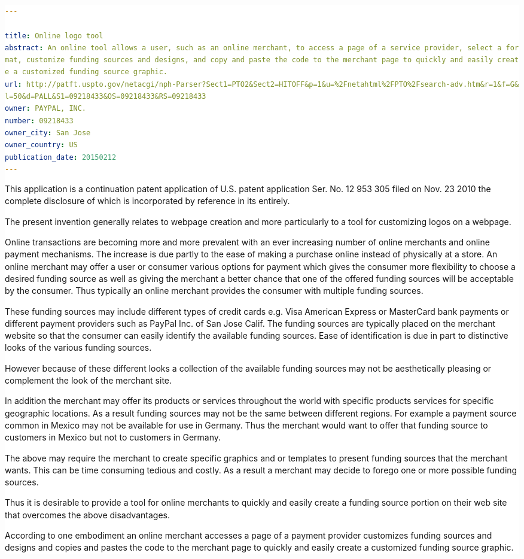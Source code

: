 ```yaml
---

title: Online logo tool
abstract: An online tool allows a user, such as an online merchant, to access a page of a service provider, select a format, customize funding sources and designs, and copy and paste the code to the merchant page to quickly and easily create a customized funding source graphic.
url: http://patft.uspto.gov/netacgi/nph-Parser?Sect1=PTO2&Sect2=HITOFF&p=1&u=%2Fnetahtml%2FPTO%2Fsearch-adv.htm&r=1&f=G&l=50&d=PALL&S1=09218433&OS=09218433&RS=09218433
owner: PAYPAL, INC.
number: 09218433
owner_city: San Jose
owner_country: US
publication_date: 20150212
---
```

This application is a continuation patent application of U.S. patent application Ser. No. 12 953 305 filed on Nov. 23 2010 the complete disclosure of which is incorporated by reference in its entirely.

The present invention generally relates to webpage creation and more particularly to a tool for customizing logos on a webpage.

Online transactions are becoming more and more prevalent with an ever increasing number of online merchants and online payment mechanisms. The increase is due partly to the ease of making a purchase online instead of physically at a store. An online merchant may offer a user or consumer various options for payment which gives the consumer more flexibility to choose a desired funding source as well as giving the merchant a better chance that one of the offered funding sources will be acceptable by the consumer. Thus typically an online merchant provides the consumer with multiple funding sources.

These funding sources may include different types of credit cards e.g. Visa American Express or MasterCard bank payments or different payment providers such as PayPal Inc. of San Jose Calif. The funding sources are typically placed on the merchant website so that the consumer can easily identify the available funding sources. Ease of identification is due in part to distinctive looks of the various funding sources.

However because of these different looks a collection of the available funding sources may not be aesthetically pleasing or complement the look of the merchant site.

In addition the merchant may offer its products or services throughout the world with specific products services for specific geographic locations. As a result funding sources may not be the same between different regions. For example a payment source common in Mexico may not be available for use in Germany. Thus the merchant would want to offer that funding source to customers in Mexico but not to customers in Germany.

The above may require the merchant to create specific graphics and or templates to present funding sources that the merchant wants. This can be time consuming tedious and costly. As a result a merchant may decide to forego one or more possible funding sources.

Thus it is desirable to provide a tool for online merchants to quickly and easily create a funding source portion on their web site that overcomes the above disadvantages.

According to one embodiment an online merchant accesses a page of a payment provider customizes funding sources and designs and copies and pastes the code to the merchant page to quickly and easily create a customized funding source graphic.
